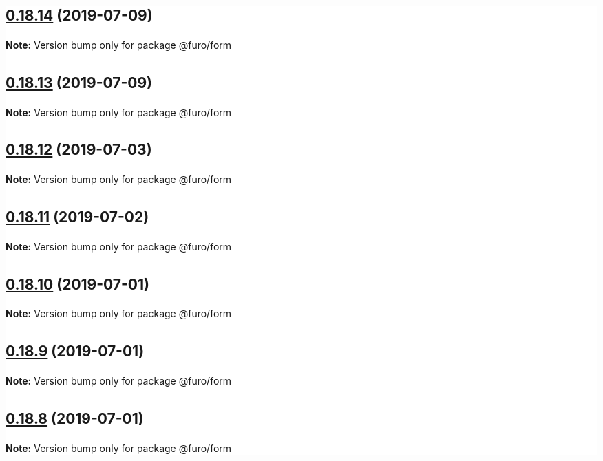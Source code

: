 

## [0.18.14](https://github.com/veith/FuroBaseComponents/compare/@furo/form@0.18.13...@furo/form@0.18.14) (2019-07-09)

**Note:** Version bump only for package @furo/form





## [0.18.13](https://github.com/veith/FuroBaseComponents/compare/@furo/form@0.18.12...@furo/form@0.18.13) (2019-07-09)

**Note:** Version bump only for package @furo/form





## [0.18.12](https://github.com/veith/FuroBaseComponents/compare/@furo/form@0.18.11...@furo/form@0.18.12) (2019-07-03)

**Note:** Version bump only for package @furo/form





## [0.18.11](https://github.com/veith/FuroBaseComponents/compare/@furo/form@0.18.10...@furo/form@0.18.11) (2019-07-02)

**Note:** Version bump only for package @furo/form





## [0.18.10](https://github.com/veith/FuroBaseComponents/compare/@furo/form@0.18.9...@furo/form@0.18.10) (2019-07-01)

**Note:** Version bump only for package @furo/form





## [0.18.9](https://github.com/veith/FuroBaseComponents/compare/@furo/form@0.18.8...@furo/form@0.18.9) (2019-07-01)

**Note:** Version bump only for package @furo/form





## [0.18.8](https://github.com/veith/FuroBaseComponents/compare/@furo/form@0.18.7...@furo/form@0.18.8) (2019-07-01)

**Note:** Version bump only for package @furo/form
